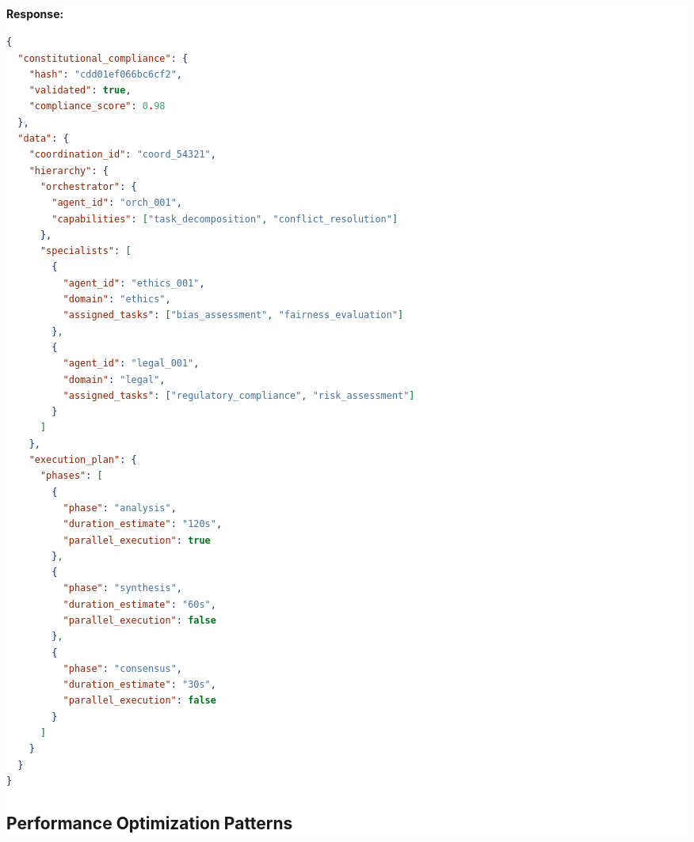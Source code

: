 **Response:**
```json
{
  "constitutional_compliance": {
    "hash": "cdd01ef066bc6cf2",
    "validated": true,
    "compliance_score": 0.98
  },
  "data": {
    "coordination_id": "coord_54321",
    "hierarchy": {
      "orchestrator": {
        "agent_id": "orch_001",
        "capabilities": ["task_decomposition", "conflict_resolution"]
      },
      "specialists": [
        {
          "agent_id": "ethics_001",
          "domain": "ethics",
          "assigned_tasks": ["bias_assessment", "fairness_evaluation"]
        },
        {
          "agent_id": "legal_001", 
          "domain": "legal",
          "assigned_tasks": ["regulatory_compliance", "risk_assessment"]
        }
      ]
    },
    "execution_plan": {
      "phases": [
        {
          "phase": "analysis",
          "duration_estimate": "120s",
          "parallel_execution": true
        },
        {
          "phase": "synthesis",
          "duration_estimate": "60s", 
          "parallel_execution": false
        },
        {
          "phase": "consensus",
          "duration_estimate": "30s",
          "parallel_execution": false
        }
      ]
    }
  }
}
```

## Performance Optimization Patterns
